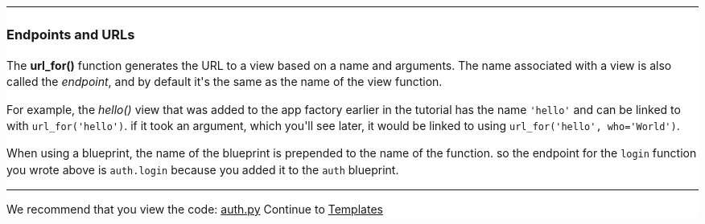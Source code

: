 ----
### Endpoints and URLs
The **url_for()** function generates the URL to a view based on a name and arguments. The name associated with a view is also called the _endpoint_, and by default it's the same as the name of the view function.

For example, the _hello()_ view that was added to the app factory earlier in the tutorial has the name `'hello'` and can be linked to with `url_for('hello')`. if it took an argument, which you'll see later, it would be linked to using `url_for('hello', who='World')`.

When using a blueprint, the name of the blueprint is prepended to the name of the function. so the endpoint for the `login` function you wrote above is `auth.login` because you added it to the `auth` blueprint. 

----
We recommend that you view the code: [auth.py](https://github.com/romuro-pauliv/Introduction-to-Flask/blob/main/flask-tutorial/flaskr/auth.py)
Continue to [Templates](https://github.com/romuro-pauliv/Introduction-to-Flask/blob/main/flask-tutorial/flaskr/md/template.md)
